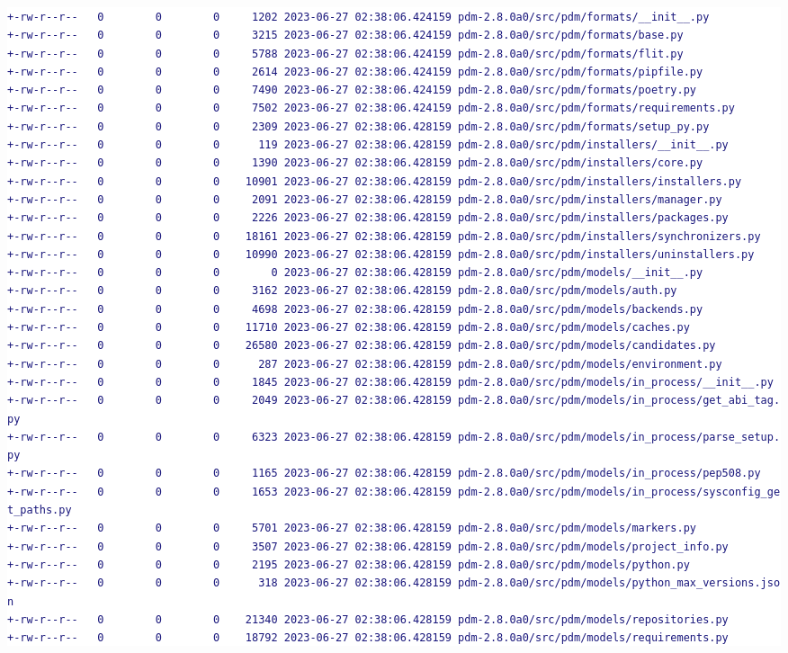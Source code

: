 ```diff
+-rw-r--r--   0        0        0     1202 2023-06-27 02:38:06.424159 pdm-2.8.0a0/src/pdm/formats/__init__.py
+-rw-r--r--   0        0        0     3215 2023-06-27 02:38:06.424159 pdm-2.8.0a0/src/pdm/formats/base.py
+-rw-r--r--   0        0        0     5788 2023-06-27 02:38:06.424159 pdm-2.8.0a0/src/pdm/formats/flit.py
+-rw-r--r--   0        0        0     2614 2023-06-27 02:38:06.424159 pdm-2.8.0a0/src/pdm/formats/pipfile.py
+-rw-r--r--   0        0        0     7490 2023-06-27 02:38:06.424159 pdm-2.8.0a0/src/pdm/formats/poetry.py
+-rw-r--r--   0        0        0     7502 2023-06-27 02:38:06.424159 pdm-2.8.0a0/src/pdm/formats/requirements.py
+-rw-r--r--   0        0        0     2309 2023-06-27 02:38:06.428159 pdm-2.8.0a0/src/pdm/formats/setup_py.py
+-rw-r--r--   0        0        0      119 2023-06-27 02:38:06.428159 pdm-2.8.0a0/src/pdm/installers/__init__.py
+-rw-r--r--   0        0        0     1390 2023-06-27 02:38:06.428159 pdm-2.8.0a0/src/pdm/installers/core.py
+-rw-r--r--   0        0        0    10901 2023-06-27 02:38:06.428159 pdm-2.8.0a0/src/pdm/installers/installers.py
+-rw-r--r--   0        0        0     2091 2023-06-27 02:38:06.428159 pdm-2.8.0a0/src/pdm/installers/manager.py
+-rw-r--r--   0        0        0     2226 2023-06-27 02:38:06.428159 pdm-2.8.0a0/src/pdm/installers/packages.py
+-rw-r--r--   0        0        0    18161 2023-06-27 02:38:06.428159 pdm-2.8.0a0/src/pdm/installers/synchronizers.py
+-rw-r--r--   0        0        0    10990 2023-06-27 02:38:06.428159 pdm-2.8.0a0/src/pdm/installers/uninstallers.py
+-rw-r--r--   0        0        0        0 2023-06-27 02:38:06.428159 pdm-2.8.0a0/src/pdm/models/__init__.py
+-rw-r--r--   0        0        0     3162 2023-06-27 02:38:06.428159 pdm-2.8.0a0/src/pdm/models/auth.py
+-rw-r--r--   0        0        0     4698 2023-06-27 02:38:06.428159 pdm-2.8.0a0/src/pdm/models/backends.py
+-rw-r--r--   0        0        0    11710 2023-06-27 02:38:06.428159 pdm-2.8.0a0/src/pdm/models/caches.py
+-rw-r--r--   0        0        0    26580 2023-06-27 02:38:06.428159 pdm-2.8.0a0/src/pdm/models/candidates.py
+-rw-r--r--   0        0        0      287 2023-06-27 02:38:06.428159 pdm-2.8.0a0/src/pdm/models/environment.py
+-rw-r--r--   0        0        0     1845 2023-06-27 02:38:06.428159 pdm-2.8.0a0/src/pdm/models/in_process/__init__.py
+-rw-r--r--   0        0        0     2049 2023-06-27 02:38:06.428159 pdm-2.8.0a0/src/pdm/models/in_process/get_abi_tag.py
+-rw-r--r--   0        0        0     6323 2023-06-27 02:38:06.428159 pdm-2.8.0a0/src/pdm/models/in_process/parse_setup.py
+-rw-r--r--   0        0        0     1165 2023-06-27 02:38:06.428159 pdm-2.8.0a0/src/pdm/models/in_process/pep508.py
+-rw-r--r--   0        0        0     1653 2023-06-27 02:38:06.428159 pdm-2.8.0a0/src/pdm/models/in_process/sysconfig_get_paths.py
+-rw-r--r--   0        0        0     5701 2023-06-27 02:38:06.428159 pdm-2.8.0a0/src/pdm/models/markers.py
+-rw-r--r--   0        0        0     3507 2023-06-27 02:38:06.428159 pdm-2.8.0a0/src/pdm/models/project_info.py
+-rw-r--r--   0        0        0     2195 2023-06-27 02:38:06.428159 pdm-2.8.0a0/src/pdm/models/python.py
+-rw-r--r--   0        0        0      318 2023-06-27 02:38:06.428159 pdm-2.8.0a0/src/pdm/models/python_max_versions.json
+-rw-r--r--   0        0        0    21340 2023-06-27 02:38:06.428159 pdm-2.8.0a0/src/pdm/models/repositories.py
+-rw-r--r--   0        0        0    18792 2023-06-27 02:38:06.428159 pdm-2.8.0a0/src/pdm/models/requirements.py
```